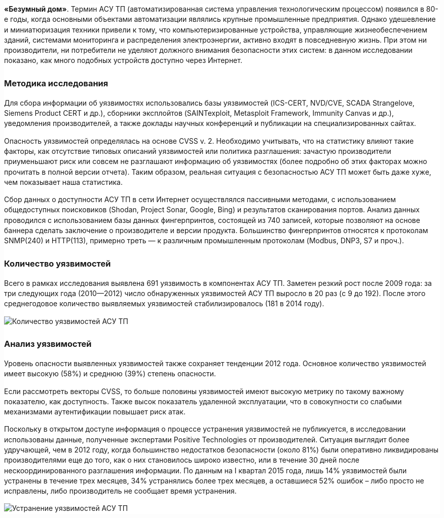 <strong>«Безумный дом»</strong>. Термин АСУ ТП (автоматизированная система управления технологическим процессом) появился в 80-е годы, когда основными объектами автоматизации являлись крупные промышленные предприятия. Однако удешевление и миниатюризация техники привели к тому, что компьютеризированные устройства, управляющие жизнеобеспечением зданий, системами мониторинга и распределения электроэнергии, активно входят в повседневную жизнь. При этом ни производители, ни потребители не уделяют должного внимания безопасности этих систем: в данном исследовании показано, как много подобных устройств доступно через Интернет.

<h3>Методика исследования</h3>

Для сбора информации об уязвимостях использовались базы уязвимостей (ICS-CERT, NVD/CVE, SCADA Strangelove, Siemens Product CERT и др.), сборники эксплойтов (SAINTexploit, Metasploit Framework, Immunity Canvas и др.), уведомления производителей, а также доклады научных конференций и публикации на специализированных сайтах.

Опасность уязвимостей определялась на основе CVSS v. 2. Необходимо учитывать, что на статистику влияют такие факторы, как отсутствие типовых описаний уязвимостей или политика разглашения: зачастую производители приуменьшают риск или совсем не разглашают информацию об уязвимостях (более подробно об этих факторах можно прочитать в полной версии отчета). Таким образом, реальная ситуация с безопасностью АСУ ТП может быть даже хуже, чем показывает наша статистика.

Сбор данных о доступности АСУ ТП в сети Интернет осуществлялся пассивными методами, с использованием общедоступных поисковиков (Shodan, Project Sonar, Google, Bing) и результатов сканирования портов. Анализ данных проводился с использованием базы данных фингерпринтов, состоящей из 740 записей, которые позволяют на основе баннера сделать заключение о производителе и версии продукта. Большинство фингерпринтов относятся к протоколам SNMP(240) и HTTP(113), примерно треть — к различным промышленным протоколам (Modbus, DNP3, S7 и проч.).

<h3>Количество уязвимостей</h3>

Всего в рамках исследования выявлена 691 уязвимость в компонентах АСУ ТП. Заметен резкий рост после 2009 года: за три следующих года (2010—2012) число обнаруженных уязвимостей АСУ ТП выросло в 20 раз (c 9 до 192). После этого среднегодовое количество выявляемых уязвимостей стабилизировалось (181 в 2014 году).

<img class="size-full wp-image-68721" src="https://xakep.ru/wp-content/uploads/2015/05/013.png" alt="Количество уязвимостей АСУ ТП" width="500" height="578" />

<h3>Анализ уязвимостей</h3>

Уровень опасности выявленных уязвимостей также сохраняет тенденции 2012 года. Основное количество уязвимостей имеет высокую (58%) и среднюю (39%) степень опасности.

Если рассмотреть векторы CVSS, то больше половины уязвимостей имеют высокую метрику по такому важному показателю, как доступность. Также высок показатель удаленной эксплуатации, что в совокупности со слабыми механизмами аутентификации повышает риск атак.

Поскольку в открытом доступе информация о процессе устранения уязвимостей не публикуется, в исследовании использованы данные, полученные экспертами Positive Technologies от производителей. Ситуация выглядит более удручающей, чем в 2012 году, когда большинство недостатков безопасности (около 81%) были оперативно ликвидированы производителями еще до того, как о них становилось широко известно, или в течение 30 дней после нескоординированного разглашения информации. По данным на I квартал 2015 года, лишь 14% уязвимостей были устранены в течение трех месяцев, 34% устранялись более трех месяцев, а оставшиеся 52% ошибок – либо просто не исправлены, либо производитель не сообщает время устранения.

<img class="size-full wp-image-68722" src="https://xakep.ru/wp-content/uploads/2015/05/014.png" alt="Устранение уязвимостей АСУ ТП" width="500" height="702" />
